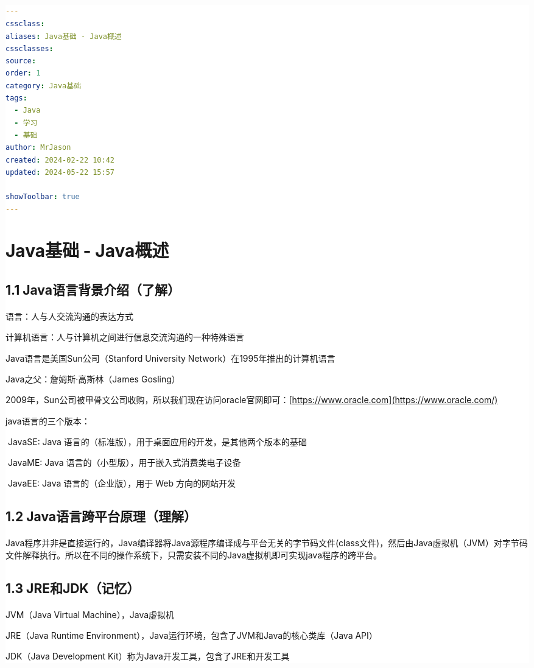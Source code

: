 ```yaml
---
cssclass: 
aliases: Java基础 - Java概述
cssclasses: 
source: 
order: 1
category: Java基础
tags:
  - Java
  - 学习
  - 基础
author: MrJason
created: 2024-02-22 10:42
updated: 2024-05-22 15:57

showToolbar: true
---
```


# Java基础 - Java概述

## 1.1 Java语言背景介绍（了解）

语言：人与人交流沟通的表达方式

计算机语言：人与计算机之间进行信息交流沟通的一种特殊语言

Java语言是美国Sun公司（Stanford University Network）在1995年推出的计算机语言

Java之父：詹姆斯·高斯林（James Gosling）

2009年，Sun公司被甲骨文公司收购，所以我们现在访问oracle官网即可：[https://www.oracle.com](https://www.oracle.com/) 

java语言的三个版本：

​ JavaSE: Java 语言的（标准版），用于桌面应用的开发，是其他两个版本的基础

​ JavaME: Java 语言的（小型版），用于嵌入式消费类电子设备

​ JavaEE: Java 语言的（企业版），用于 Web 方向的网站开发

## 1.2 Java语言跨平台原理（理解）

Java程序并非是直接运行的，Java编译器将Java源程序编译成与平台无关的字节码文件(class文件)，然后由Java虚拟机（JVM）对字节码文件解释执行。所以在不同的操作系统下，只需安装不同的Java虚拟机即可实现java程序的跨平台。

## 1.3 JRE和JDK（记忆）

JVM（Java Virtual Machine），Java虚拟机

JRE（Java Runtime Environment），Java运行环境，包含了JVM和Java的核心类库（Java API）

JDK（Java Development Kit）称为Java开发工具，包含了JRE和开发工具
